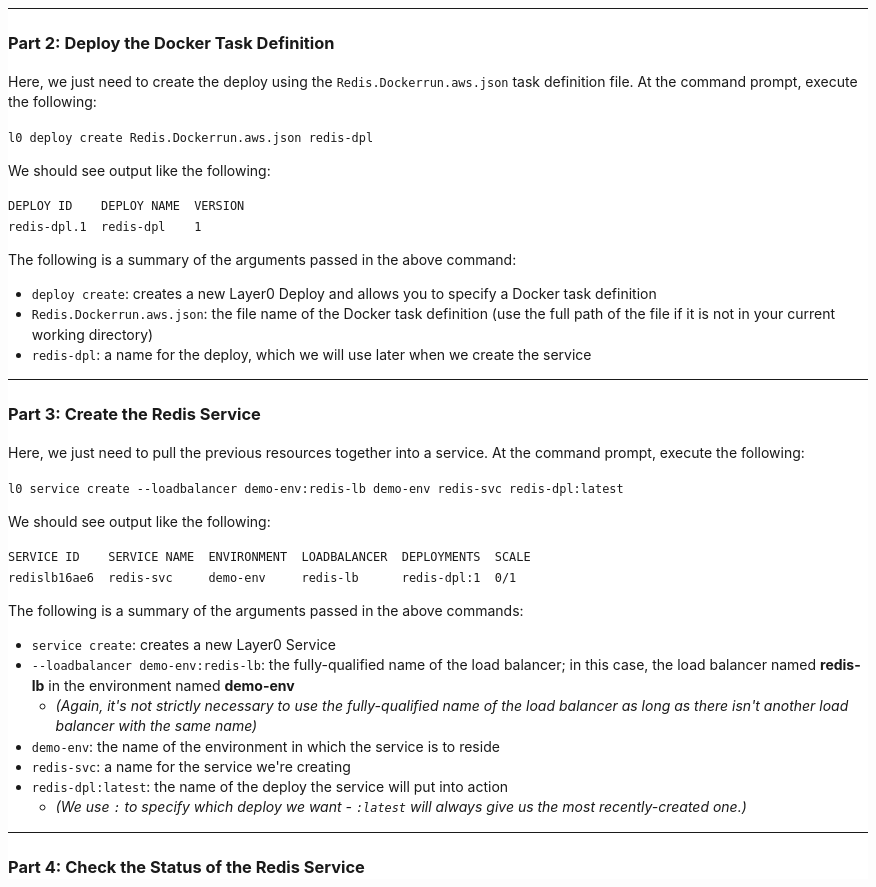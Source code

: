 
---

### Part 2: Deploy the Docker Task Definition

Here, we just need to create the deploy using the `Redis.Dockerrun.aws.json` task definition file. At the command prompt, execute the following:

`l0 deploy create Redis.Dockerrun.aws.json redis-dpl`

We should see output like the following:

```
DEPLOY ID    DEPLOY NAME  VERSION
redis-dpl.1  redis-dpl    1
```

The following is a summary of the arguments passed in the above command:

- `deploy create`: creates a new Layer0 Deploy and allows you to specify a Docker task definition
- `Redis.Dockerrun.aws.json`: the file name of the Docker task definition (use the full path of the file if it is not in your current working directory)
- `redis-dpl`: a name for the deploy, which we will use later when we create the service


---

### Part 3: Create the Redis Service

Here, we just need to pull the previous resources together into a service. At the command prompt, execute the following:

`l0 service create --loadbalancer demo-env:redis-lb demo-env redis-svc redis-dpl:latest`

We should see output like the following:

```
SERVICE ID    SERVICE NAME  ENVIRONMENT  LOADBALANCER  DEPLOYMENTS  SCALE
redislb16ae6  redis-svc     demo-env     redis-lb      redis-dpl:1  0/1
```

The following is a summary of the arguments passed in the above commands:

- `service create`: creates a new Layer0 Service
- `--loadbalancer demo-env:redis-lb`: the fully-qualified name of the load balancer; in this case, the load balancer named **redis-lb** in the environment named **demo-env**
    - _(Again, it's not strictly necessary to use the fully-qualified name of the load balancer as long as there isn't another load balancer with the same name)_
- `demo-env`: the name of the environment in which the service is to reside
- `redis-svc`: a name for the service we're creating
- `redis-dpl:latest`: the name of the deploy the service will put into action
    - _(We use `:` to specify which deploy we want - `:latest` will always give us the most recently-created one.)_


---

### Part 4: Check the Status of the Redis Service

